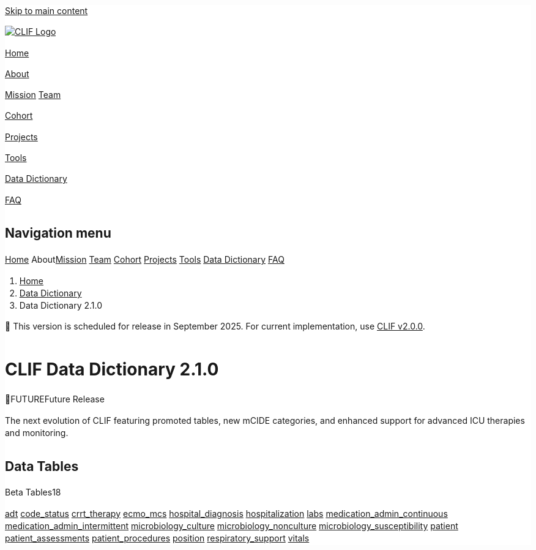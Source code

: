 [Skip to main content](https://clif-icu.com/data-dictionary/data-dictionary-2.1.0#main-content)

[![CLIF Logo](https://clif-icu.com/images/clif_logo.png)](https://clif-icu.com/)

[Home](https://clif-icu.com/)

[About](https://clif-icu.com/about)

[Mission](https://clif-icu.com/mission) [Team](https://clif-icu.com/team)

[Cohort](https://clif-icu.com/cohort)

[Projects](https://clif-icu.com/projects)

[Tools](https://clif-icu.com/tools)

[Data Dictionary](https://clif-icu.com/data-dictionary)

[FAQ](https://clif-icu.com/faq)

## Navigation menu

[Home](https://clif-icu.com/) About[Mission](https://clif-icu.com/mission) [Team](https://clif-icu.com/team) [Cohort](https://clif-icu.com/cohort) [Projects](https://clif-icu.com/projects) [Tools](https://clif-icu.com/tools) [Data Dictionary](https://clif-icu.com/data-dictionary) [FAQ](https://clif-icu.com/faq)

1. [Home](https://clif-icu.com/)
3. [Data Dictionary](https://clif-icu.com/data-dictionary)
5. Data Dictionary 2.1.0

📅 This version is scheduled for release in September 2025. For current implementation, use [CLIF v2.0.0](https://clif-icu.com/data-dictionary).

# CLIF Data Dictionary 2.1.0

🚀FUTUREFuture Release

The next evolution of CLIF featuring promoted tables, new mCIDE categories, and enhanced support for advanced ICU therapies and monitoring.

## Data Tables

Beta Tables18

[adt](https://clif-icu.com/data-dictionary/data-dictionary-2.1.0#adt) [code\_status](https://clif-icu.com/data-dictionary/data-dictionary-2.1.0#code-status) [crrt\_therapy](https://clif-icu.com/data-dictionary/data-dictionary-2.1.0#crrt-therapy) [ecmo\_mcs](https://clif-icu.com/data-dictionary/data-dictionary-2.1.0#ecmo-mcs) [hospital\_diagnosis](https://clif-icu.com/data-dictionary/data-dictionary-2.1.0#hospital-diagnosis) [hospitalization](https://clif-icu.com/data-dictionary/data-dictionary-2.1.0#hospitalization) [labs](https://clif-icu.com/data-dictionary/data-dictionary-2.1.0#labs) [medication\_admin\_continuous](https://clif-icu.com/data-dictionary/data-dictionary-2.1.0#medication-admin-continuous) [medication\_admin\_intermittent](https://clif-icu.com/data-dictionary/data-dictionary-2.1.0#medication-admin-intermittent) [microbiology\_culture](https://clif-icu.com/data-dictionary/data-dictionary-2.1.0#microbiology-culture) [microbiology\_nonculture](https://clif-icu.com/data-dictionary/data-dictionary-2.1.0#microbiology-nonculture) [microbiology\_susceptibility](https://clif-icu.com/data-dictionary/data-dictionary-2.1.0#microbiology-susceptibility) [patient](https://clif-icu.com/data-dictionary/data-dictionary-2.1.0#patient) [patient\_assessments](https://clif-icu.com/data-dictionary/data-dictionary-2.1.0#patient-assessments) [patient\_procedures](https://clif-icu.com/data-dictionary/data-dictionary-2.1.0#patient-procedures) [position](https://clif-icu.com/data-dictionary/data-dictionary-2.1.0#position) [respiratory\_support](https://clif-icu.com/data-dictionary/data-dictionary-2.1.0#respiratory-support) [vitals](https://clif-icu.com/data-dictionary/data-dictionary-2.1.0#vitals)
